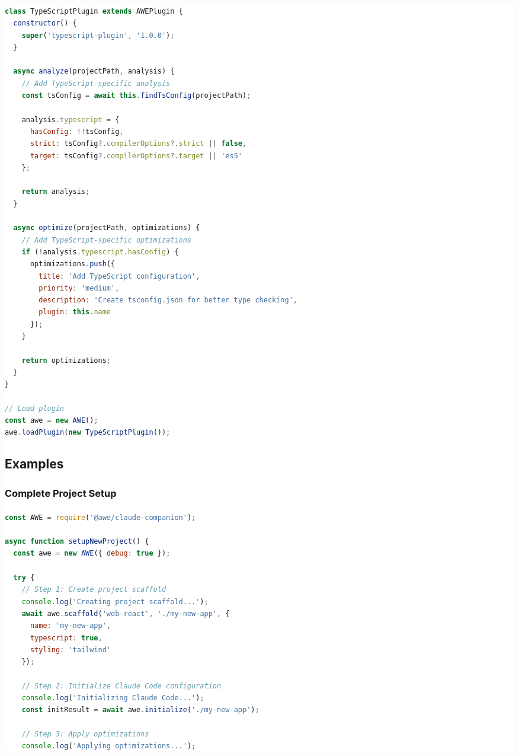 ```javascript
class TypeScriptPlugin extends AWEPlugin {
  constructor() {
    super('typescript-plugin', '1.0.0');
  }
  
  async analyze(projectPath, analysis) {
    // Add TypeScript-specific analysis
    const tsConfig = await this.findTsConfig(projectPath);
    
    analysis.typescript = {
      hasConfig: !!tsConfig,
      strict: tsConfig?.compilerOptions?.strict || false,
      target: tsConfig?.compilerOptions?.target || 'es5'
    };
    
    return analysis;
  }
  
  async optimize(projectPath, optimizations) {
    // Add TypeScript-specific optimizations
    if (!analysis.typescript.hasConfig) {
      optimizations.push({
        title: 'Add TypeScript configuration',
        priority: 'medium',
        description: 'Create tsconfig.json for better type checking',
        plugin: this.name
      });
    }
    
    return optimizations;
  }
}

// Load plugin
const awe = new AWE();
awe.loadPlugin(new TypeScriptPlugin());
```

## Examples

### Complete Project Setup

```javascript
const AWE = require('@awe/claude-companion');

async function setupNewProject() {
  const awe = new AWE({ debug: true });
  
  try {
    // Step 1: Create project scaffold
    console.log('Creating project scaffold...');
    await awe.scaffold('web-react', './my-new-app', {
      name: 'my-new-app',
      typescript: true,
      styling: 'tailwind'
    });
    
    // Step 2: Initialize Claude Code configuration
    console.log('Initializing Claude Code...');
    const initResult = await awe.initialize('./my-new-app');
    
    // Step 3: Apply optimizations
    console.log('Applying optimizations...');
```